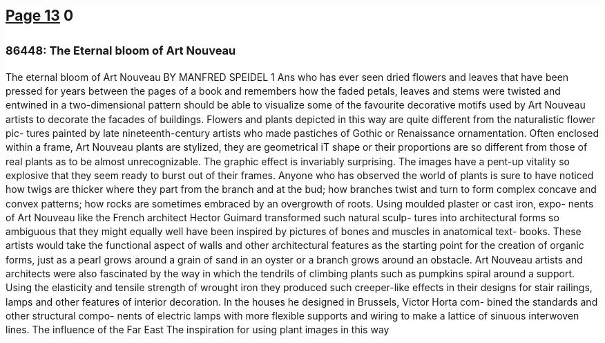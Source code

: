 
## [Page 13](086461engo.pdf#page=13) 0

### 86448: The Eternal bloom of Art Nouveau

  
The eternal 
bloom of 
Art Nouveau 
BY MANFRED SPEIDEL 
1 
Ans who has ever seen dried flowers and 
leaves that have been pressed for years between 
the pages of a book and remembers how the faded 
petals, leaves and stems were twisted and entwined 
in a two-dimensional pattern should be able to 
visualize some of the favourite decorative motifs 
used by Art Nouveau artists to decorate the 
facades of buildings. 
Flowers and plants depicted in this way are 
quite different from the naturalistic flower pic- 
tures painted by late nineteenth-century artists 
who made pastiches of Gothic or Renaissance 
ornamentation. Often enclosed within a frame, 
Art Nouveau plants are stylized, they are 
geometrical iT shape or their proportions are so 
different from those of real plants as to be almost 
unrecognizable. The graphic effect is invariably 
surprising. The images have a pent-up vitality so 
explosive that they seem ready to burst out of 
their frames. 
Anyone who has observed the world of 
plants is sure to have noticed how twigs are 
thicker where they part from the branch and at 
the bud; how branches twist and turn to form 
complex concave and convex patterns; how rocks 
are sometimes embraced by an overgrowth of 
roots. Using moulded plaster or cast iron, expo- 
nents of Art Nouveau like the French architect 
Hector Guimard transformed such natural sculp- 
tures into architectural forms so ambiguous that 
they might equally well have been inspired by 
pictures of bones and muscles in anatomical text- 
books. These artists would take the functional 
aspect of walls and other architectural features as 
the starting point for the creation of organic 
forms, just as a pearl grows around a grain of sand 
in an oyster or a branch grows around an 
obstacle. 
Art Nouveau artists and architects were also 
fascinated by the way in which the tendrils of 
climbing plants such as pumpkins spiral around 
a support. Using the elasticity and tensile strength 
of wrought iron they produced such creeper-like 
effects in their designs for stair railings, lamps and 
other features of interior decoration. In the 
houses he designed in Brussels, Victor Horta com- 
bined the standards and other structural compo- 
nents of electric lamps with more flexible 
supports and wiring to make a lattice of sinuous 
interwoven lines. 
The influence 
of the Far East 
The inspiration for using plant images in this way 